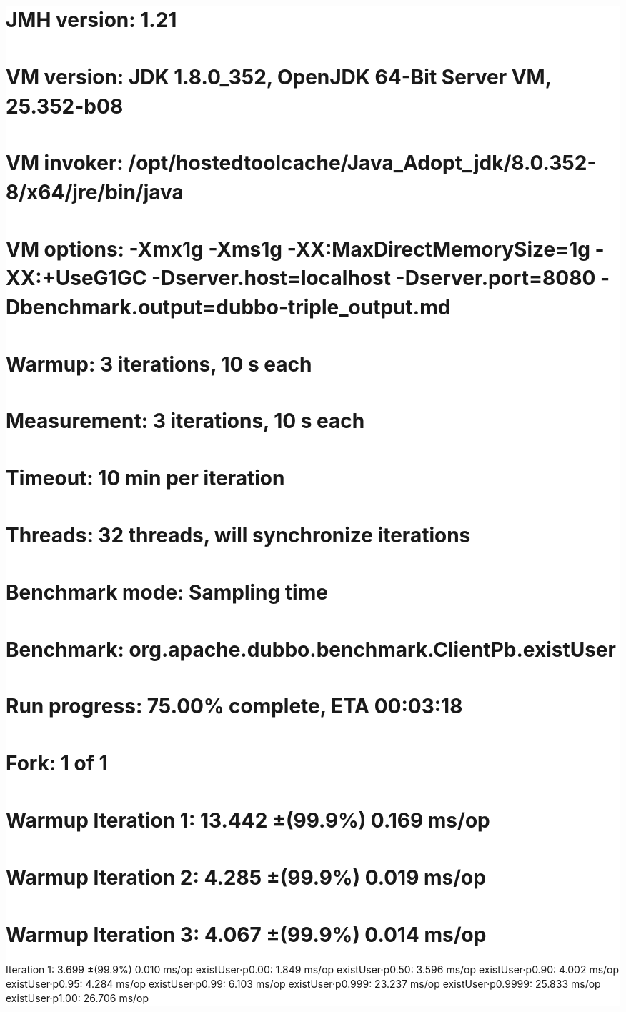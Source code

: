 
# JMH version: 1.21
# VM version: JDK 1.8.0_352, OpenJDK 64-Bit Server VM, 25.352-b08
# VM invoker: /opt/hostedtoolcache/Java_Adopt_jdk/8.0.352-8/x64/jre/bin/java
# VM options: -Xmx1g -Xms1g -XX:MaxDirectMemorySize=1g -XX:+UseG1GC -Dserver.host=localhost -Dserver.port=8080 -Dbenchmark.output=dubbo-triple_output.md
# Warmup: 3 iterations, 10 s each
# Measurement: 3 iterations, 10 s each
# Timeout: 10 min per iteration
# Threads: 32 threads, will synchronize iterations
# Benchmark mode: Sampling time
# Benchmark: org.apache.dubbo.benchmark.ClientPb.existUser

# Run progress: 75.00% complete, ETA 00:03:18
# Fork: 1 of 1
# Warmup Iteration   1: 13.442 ±(99.9%) 0.169 ms/op
# Warmup Iteration   2: 4.285 ±(99.9%) 0.019 ms/op
# Warmup Iteration   3: 4.067 ±(99.9%) 0.014 ms/op
Iteration   1: 3.699 ±(99.9%) 0.010 ms/op
                 existUser·p0.00:   1.849 ms/op
                 existUser·p0.50:   3.596 ms/op
                 existUser·p0.90:   4.002 ms/op
                 existUser·p0.95:   4.284 ms/op
                 existUser·p0.99:   6.103 ms/op
                 existUser·p0.999:  23.237 ms/op
                 existUser·p0.9999: 25.833 ms/op
                 existUser·p1.00:   26.706 ms/op

